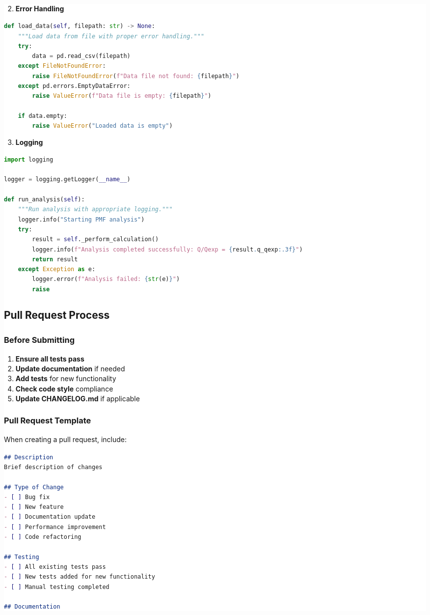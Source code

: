 2. **Error Handling**

```python
def load_data(self, filepath: str) -> None:
    """Load data from file with proper error handling."""
    try:
        data = pd.read_csv(filepath)
    except FileNotFoundError:
        raise FileNotFoundError(f"Data file not found: {filepath}")
    except pd.errors.EmptyDataError:
        raise ValueError(f"Data file is empty: {filepath}")

    if data.empty:
        raise ValueError("Loaded data is empty")
```

3. **Logging**

```python
import logging

logger = logging.getLogger(__name__)

def run_analysis(self):
    """Run analysis with appropriate logging."""
    logger.info("Starting PMF analysis")
    try:
        result = self._perform_calculation()
        logger.info(f"Analysis completed successfully: Q/Qexp = {result.q_qexp:.3f}")
        return result
    except Exception as e:
        logger.error(f"Analysis failed: {str(e)}")
        raise
```

## Pull Request Process

### Before Submitting

1. **Ensure all tests pass**
2. **Update documentation** if needed
3. **Add tests** for new functionality
4. **Check code style** compliance
5. **Update CHANGELOG.md** if applicable

### Pull Request Template

When creating a pull request, include:

```markdown
## Description
Brief description of changes

## Type of Change
- [ ] Bug fix
- [ ] New feature
- [ ] Documentation update
- [ ] Performance improvement
- [ ] Code refactoring

## Testing
- [ ] All existing tests pass
- [ ] New tests added for new functionality
- [ ] Manual testing completed

## Documentation
```